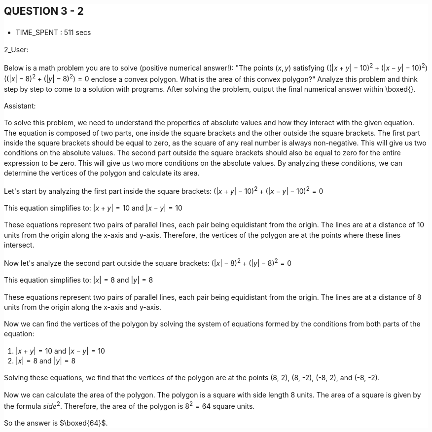 

## QUESTION 3 - 2 
- TIME_SPENT : 511 secs

2_User:

Below is a math problem you are to solve (positive numerical answer!):
"The points $\left(x, y\right)$ satisfying $((\vert x + y \vert - 10)^2 + ( \vert x - y \vert - 10)^2)((\vert x \vert - 8)^2 + ( \vert y \vert - 8)^2) = 0$ enclose a convex polygon. What is the area of this convex polygon?"
Analyze this problem and think step by step to come to a solution with programs. After solving the problem, output the final numerical answer within \boxed{}.

Assistant:

 To solve this problem, we need to understand the properties of absolute values and how they interact with the given equation. The equation is composed of two parts, one inside the square brackets and the other outside the square brackets. The first part inside the square brackets should be equal to zero, as the square of any real number is always non-negative. This will give us two conditions on the absolute values. The second part outside the square brackets should also be equal to zero for the entire expression to be zero. This will give us two more conditions on the absolute values. By analyzing these conditions, we can determine the vertices of the polygon and calculate its area.

Let's start by analyzing the first part inside the square brackets:
$(\vert x + y \vert - 10)^2 + ( \vert x - y \vert - 10)^2 = 0$

This equation simplifies to:
$\vert x + y \vert = 10$ and $\vert x - y \vert = 10$

These equations represent two pairs of parallel lines, each pair being equidistant from the origin. The lines are at a distance of 10 units from the origin along the x-axis and y-axis. Therefore, the vertices of the polygon are at the points where these lines intersect.

Now let's analyze the second part outside the square brackets:
$(\vert x \vert - 8)^2 + ( \vert y \vert - 8)^2 = 0$

This equation simplifies to:
$\vert x \vert = 8$ and $\vert y \vert = 8$

These equations represent two pairs of parallel lines, each pair being equidistant from the origin. The lines are at a distance of 8 units from the origin along the x-axis and y-axis.

Now we can find the vertices of the polygon by solving the system of equations formed by the conditions from both parts of the equation:

1) $\vert x + y \vert = 10$ and $\vert x - y \vert = 10$
2) $\vert x \vert = 8$ and $\vert y \vert = 8$

Solving these equations, we find that the vertices of the polygon are at the points (8, 2), (8, -2), (-8, 2), and (-8, -2).

Now we can calculate the area of the polygon. The polygon is a square with side length 8 units. The area of a square is given by the formula $side^2$. Therefore, the area of the polygon is $8^2 = 64$ square units.

So the answer is $\boxed{64}$.
